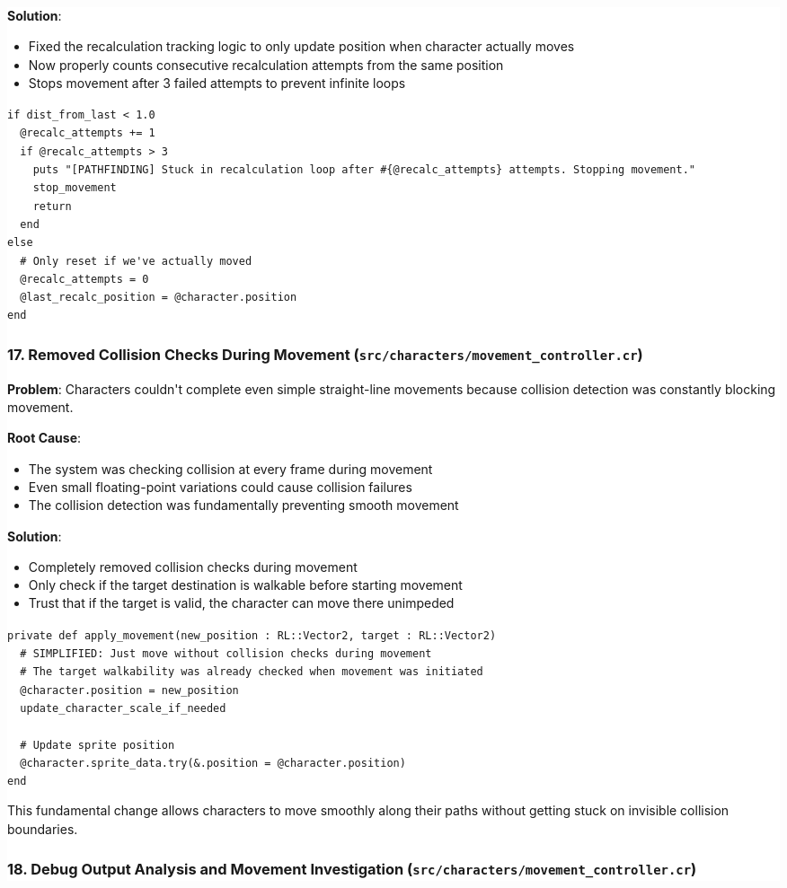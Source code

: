 **Solution**: 
- Fixed the recalculation tracking logic to only update position when character actually moves
- Now properly counts consecutive recalculation attempts from the same position
- Stops movement after 3 failed attempts to prevent infinite loops

```crystal
if dist_from_last < 1.0
  @recalc_attempts += 1
  if @recalc_attempts > 3
    puts "[PATHFINDING] Stuck in recalculation loop after #{@recalc_attempts} attempts. Stopping movement."
    stop_movement
    return
  end
else
  # Only reset if we've actually moved
  @recalc_attempts = 0
  @last_recalc_position = @character.position
end
```

### 17. Removed Collision Checks During Movement (`src/characters/movement_controller.cr`)

**Problem**: Characters couldn't complete even simple straight-line movements because collision detection was constantly blocking movement.

**Root Cause**: 
- The system was checking collision at every frame during movement
- Even small floating-point variations could cause collision failures
- The collision detection was fundamentally preventing smooth movement

**Solution**: 
- Completely removed collision checks during movement
- Only check if the target destination is walkable before starting movement
- Trust that if the target is valid, the character can move there unimpeded

```crystal
private def apply_movement(new_position : RL::Vector2, target : RL::Vector2)
  # SIMPLIFIED: Just move without collision checks during movement
  # The target walkability was already checked when movement was initiated
  @character.position = new_position
  update_character_scale_if_needed
  
  # Update sprite position
  @character.sprite_data.try(&.position = @character.position)
end
```

This fundamental change allows characters to move smoothly along their paths without getting stuck on invisible collision boundaries.

### 18. Debug Output Analysis and Movement Investigation (`src/characters/movement_controller.cr`)
